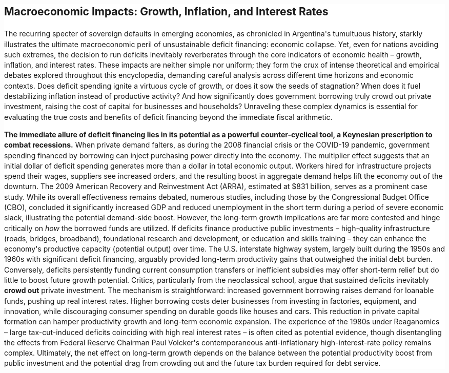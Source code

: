 ## Macroeconomic Impacts: Growth, Inflation, and Interest Rates

The recurring specter of sovereign defaults in emerging economies, as chronicled in Argentina's tumultuous history, starkly illustrates the ultimate macroeconomic peril of unsustainable deficit financing: economic collapse. Yet, even for nations avoiding such extremes, the decision to run deficits inevitably reverberates through the core indicators of economic health – growth, inflation, and interest rates. These impacts are neither simple nor uniform; they form the crux of intense theoretical and empirical debates explored throughout this encyclopedia, demanding careful analysis across different time horizons and economic contexts. Does deficit spending ignite a virtuous cycle of growth, or does it sow the seeds of stagnation? When does it fuel destabilizing inflation instead of productive activity? And how significantly does government borrowing truly crowd out private investment, raising the cost of capital for businesses and households? Unraveling these complex dynamics is essential for evaluating the true costs and benefits of deficit financing beyond the immediate fiscal arithmetic.

**The immediate allure of deficit financing lies in its potential as a powerful counter-cyclical tool, a Keynesian prescription to combat recessions.** When private demand falters, as during the 2008 financial crisis or the COVID-19 pandemic, government spending financed by borrowing can inject purchasing power directly into the economy. The multiplier effect suggests that an initial dollar of deficit spending generates more than a dollar in total economic output. Workers hired for infrastructure projects spend their wages, suppliers see increased orders, and the resulting boost in aggregate demand helps lift the economy out of the downturn. The 2009 American Recovery and Reinvestment Act (ARRA), estimated at $831 billion, serves as a prominent case study. While its overall effectiveness remains debated, numerous studies, including those by the Congressional Budget Office (CBO), concluded it significantly increased GDP and reduced unemployment in the short term during a period of severe economic slack, illustrating the potential demand-side boost. However, the long-term growth implications are far more contested and hinge critically on *how* the borrowed funds are utilized. If deficits finance productive public investments – high-quality infrastructure (roads, bridges, broadband), foundational research and development, or education and skills training – they can enhance the economy's productive capacity (potential output) over time. The U.S. interstate highway system, largely built during the 1950s and 1960s with significant deficit financing, arguably provided long-term productivity gains that outweighed the initial debt burden. Conversely, deficits persistently funding current consumption transfers or inefficient subsidies may offer short-term relief but do little to boost future growth potential. Critics, particularly from the neoclassical school, argue that sustained deficits inevitably **crowd out** private investment. The mechanism is straightforward: increased government borrowing raises demand for loanable funds, pushing up real interest rates. Higher borrowing costs deter businesses from investing in factories, equipment, and innovation, while discouraging consumer spending on durable goods like houses and cars. This reduction in private capital formation can hamper productivity growth and long-term economic expansion. The experience of the 1980s under Reaganomics – large tax-cut-induced deficits coinciding with high real interest rates – is often cited as potential evidence, though disentangling the effects from Federal Reserve Chairman Paul Volcker's contemporaneous anti-inflationary high-interest-rate policy remains complex. Ultimately, the net effect on long-term growth depends on the balance between the potential productivity boost from public investment and the potential drag from crowding out and the future tax burden required for debt service.
